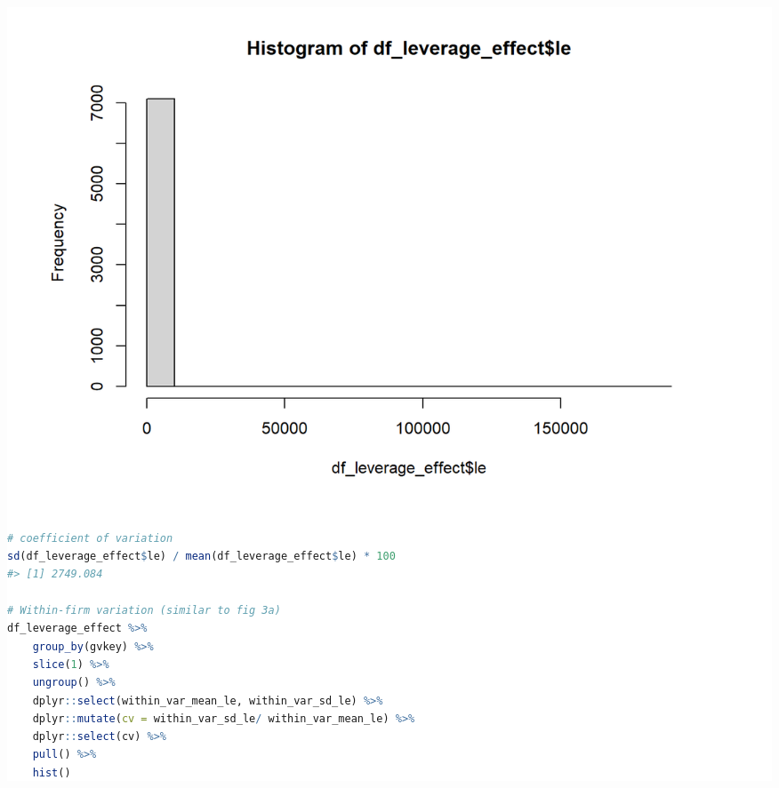<img src="32-event-study_files/figure-html/unnamed-chunk-1-1.png" width="90%" style="display: block; margin: auto;" />

```r

# coefficient of variation 
sd(df_leverage_effect$le) / mean(df_leverage_effect$le) * 100
#> [1] 2749.084

# Within-firm variation (similar to fig 3a)
df_leverage_effect %>% 
    group_by(gvkey) %>% 
    slice(1) %>% 
    ungroup() %>% 
    dplyr::select(within_var_mean_le, within_var_sd_le) %>% 
    dplyr::mutate(cv = within_var_sd_le/ within_var_mean_le) %>% 
    dplyr::select(cv) %>% 
    pull() %>% 
    hist()
```
